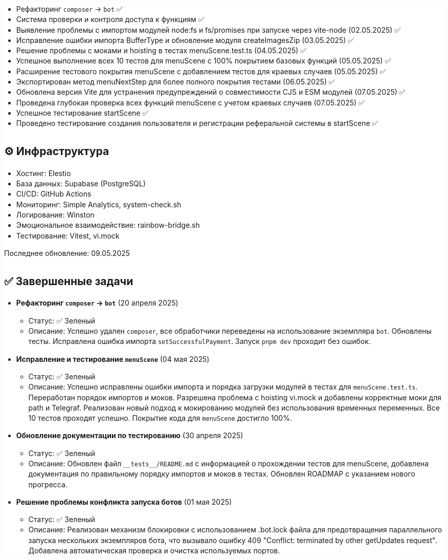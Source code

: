- Рефакторинг `composer` -> `bot` ✅
- Система проверки и контроля доступа к функциям ✅
- Выявление проблемы с импортом модулей node:fs и fs/promises при запуске через vite-node (02.05.2025) ✅
- Исправление ошибки импорта BufferType и обновление модуля createImagesZip (03.05.2025) ✅
- Решение проблемы с моками и hoisting в тестах menuScene.test.ts (04.05.2025) ✅
- Успешное выполнение всех 10 тестов для menuScene с 100% покрытием базовых функций (05.05.2025) ✅
- Расширение тестового покрытия menuScene с добавлением тестов для краевых случаев (05.05.2025) ✅
- Экспортирован метод menuNextStep для более полного покрытия тестами (06.05.2025) ✅
- Обновлена версия Vite для устранения предупреждений о совместимости CJS и ESM модулей (07.05.2025) ✅
- Проведена глубокая проверка всех функций menuScene с учетом краевых случаев (07.05.2025) ✅
- Успешное тестирование startScene ✅
- Проведено тестирование создания пользователя и регистрации реферальной системы в startScene ✅

## ⚙️ Инфраструктура

- Хостинг: Elestio
- База данных: Supabase (PostgreSQL)
- CI/CD: GitHub Actions
- Мониторинг: Simple Analytics, system-check.sh
- Логирование: Winston
- Эмоциональное взаимодействие: rainbow-bridge.sh
- Тестирование: Vitest, vi.mock

Последнее обновление: 09.05.2025

## ✅ Завершенные задачи

- **Рефакторинг `composer` -> `bot`** (20 апреля 2025)
  - Статус: ✅ Зеленый
  - Описание: Успешно удален `composer`, все обработчики переведены на использование экземпляра `bot`. Обновлены тесты. Исправлена ошибка импорта `setSuccessfulPayment`. Запуск `pnpm dev` проходит без ошибок.

- **Исправление и тестирование `menuScene`** (04 мая 2025)
  - Статус: ✅ Зеленый
  - Описание: Успешно исправлены ошибки импорта и порядка загрузки модулей в тестах для `menuScene.test.ts`. Переработан порядок импортов и моков. Разрешена проблема с hoisting vi.mock и добавлены корректные моки для path и Telegraf. Реализован новый подход к мокированию модулей без использования временных переменных. Все 10 тестов проходят успешно. Покрытие кода для `menuScene` достигло 100%.

- **Обновление документации по тестированию** (30 апреля 2025)
  - Статус: ✅ Зеленый
  - Описание: Обновлен файл `__tests__/README.md` с информацией о прохождении тестов для menuScene, добавлена документация по правильному порядку импортов и моков в тестах. Обновлен ROADMAP с указанием нового прогресса.

- **Решение проблемы конфликта запуска ботов** (01 мая 2025)
  - Статус: ✅ Зеленый
  - Описание: Реализован механизм блокировки с использованием .bot.lock файла для предотвращения параллельного запуска нескольких экземпляров бота, что вызывало ошибку 409 "Conflict: terminated by other getUpdates request". Добавлена автоматическая проверка и очистка используемых портов.
